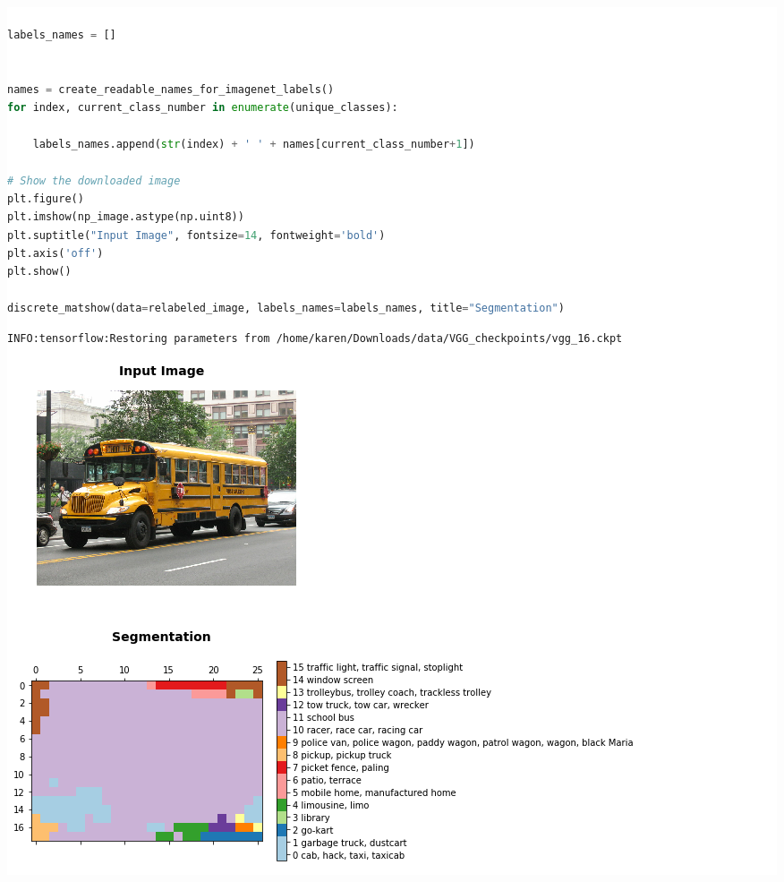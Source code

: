 ```python

labels_names = []


names = create_readable_names_for_imagenet_labels()
for index, current_class_number in enumerate(unique_classes):

    labels_names.append(str(index) + ' ' + names[current_class_number+1])

# Show the downloaded image
plt.figure()
plt.imshow(np_image.astype(np.uint8))
plt.suptitle("Input Image", fontsize=14, fontweight='bold')
plt.axis('off')
plt.show()

discrete_matshow(data=relabeled_image, labels_names=labels_names, title="Segmentation")


```

    INFO:tensorflow:Restoring parameters from /home/karen/Downloads/data/VGG_checkpoints/vgg_16.ckpt



![png](https://raw.githubusercontent.com/karenyyy/data_science/master/TF_cv/images/output_28_1.png)



![png](https://raw.githubusercontent.com/karenyyy/data_science/master/TF_cv/images/output_28_2.png)
